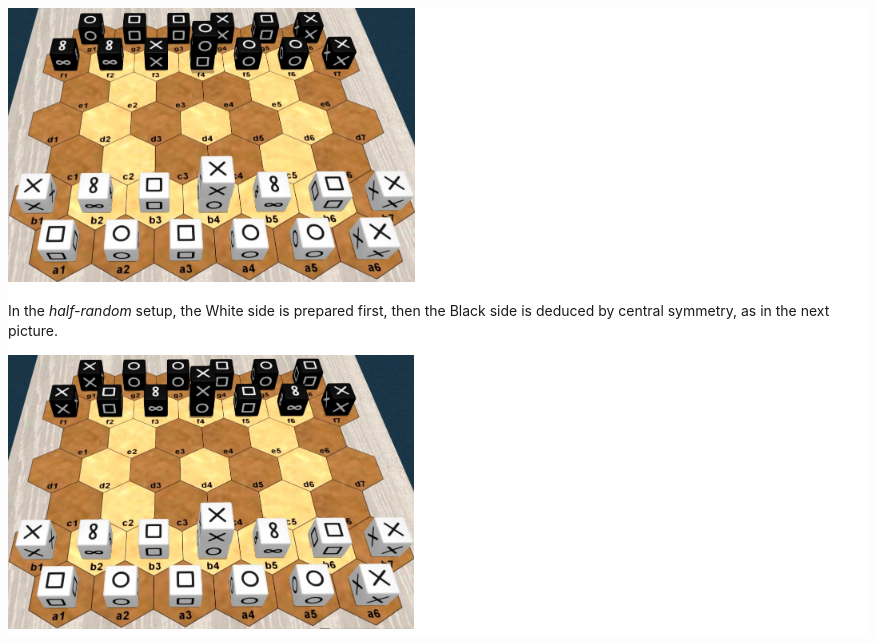 <img src="./pictures/full-random-setup.png" style="zoom:40%;" />

In the *half-random* setup, the White side is prepared first, then the Black side is deduced by central symmetry, as in the next picture.

<img src="./pictures/half-random-setup.png" style="zoom:40%;" />